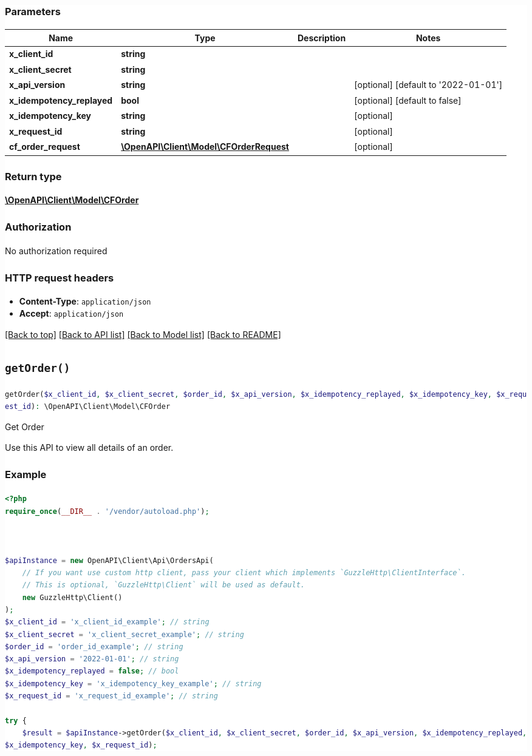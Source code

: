 ### Parameters

Name | Type | Description  | Notes
------------- | ------------- | ------------- | -------------
 **x_client_id** | **string**|  |
 **x_client_secret** | **string**|  |
 **x_api_version** | **string**|  | [optional] [default to &#39;2022-01-01&#39;]
 **x_idempotency_replayed** | **bool**|  | [optional] [default to false]
 **x_idempotency_key** | **string**|  | [optional]
 **x_request_id** | **string**|  | [optional]
 **cf_order_request** | [**\OpenAPI\Client\Model\CFOrderRequest**](../Model/CFOrderRequest.md)|  | [optional]

### Return type

[**\OpenAPI\Client\Model\CFOrder**](../Model/CFOrder.md)

### Authorization

No authorization required

### HTTP request headers

- **Content-Type**: `application/json`
- **Accept**: `application/json`

[[Back to top]](#) [[Back to API list]](../../README.md#endpoints)
[[Back to Model list]](../../README.md#models)
[[Back to README]](../../README.md)

## `getOrder()`

```php
getOrder($x_client_id, $x_client_secret, $order_id, $x_api_version, $x_idempotency_replayed, $x_idempotency_key, $x_request_id): \OpenAPI\Client\Model\CFOrder
```

Get Order

Use this API to view all details of an order.

### Example

```php
<?php
require_once(__DIR__ . '/vendor/autoload.php');



$apiInstance = new OpenAPI\Client\Api\OrdersApi(
    // If you want use custom http client, pass your client which implements `GuzzleHttp\ClientInterface`.
    // This is optional, `GuzzleHttp\Client` will be used as default.
    new GuzzleHttp\Client()
);
$x_client_id = 'x_client_id_example'; // string
$x_client_secret = 'x_client_secret_example'; // string
$order_id = 'order_id_example'; // string
$x_api_version = '2022-01-01'; // string
$x_idempotency_replayed = false; // bool
$x_idempotency_key = 'x_idempotency_key_example'; // string
$x_request_id = 'x_request_id_example'; // string

try {
    $result = $apiInstance->getOrder($x_client_id, $x_client_secret, $order_id, $x_api_version, $x_idempotency_replayed, $x_idempotency_key, $x_request_id);
```